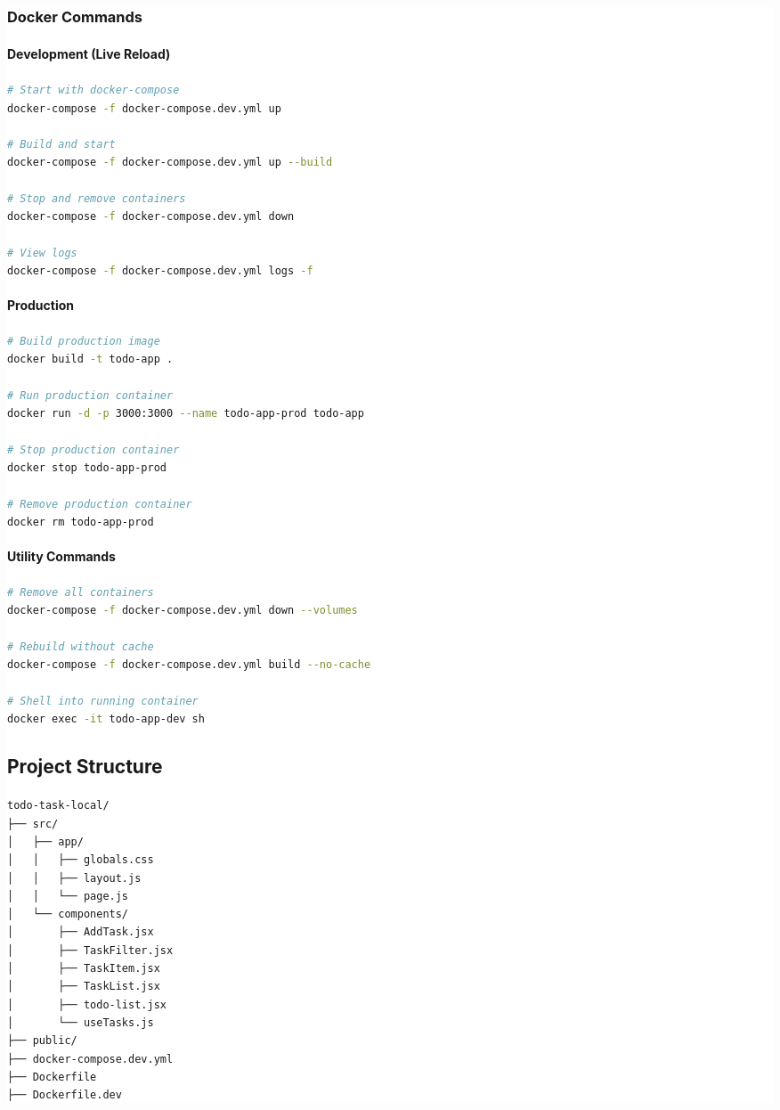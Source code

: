 ### Docker Commands

#### Development (Live Reload)
```bash
# Start with docker-compose
docker-compose -f docker-compose.dev.yml up

# Build and start
docker-compose -f docker-compose.dev.yml up --build

# Stop and remove containers
docker-compose -f docker-compose.dev.yml down

# View logs
docker-compose -f docker-compose.dev.yml logs -f
```

#### Production
```bash
# Build production image
docker build -t todo-app .

# Run production container
docker run -d -p 3000:3000 --name todo-app-prod todo-app

# Stop production container
docker stop todo-app-prod

# Remove production container
docker rm todo-app-prod
```

#### Utility Commands
```bash
# Remove all containers
docker-compose -f docker-compose.dev.yml down --volumes

# Rebuild without cache
docker-compose -f docker-compose.dev.yml build --no-cache

# Shell into running container
docker exec -it todo-app-dev sh
```

## Project Structure

```
todo-task-local/
├── src/
│   ├── app/
│   │   ├── globals.css
│   │   ├── layout.js
│   │   └── page.js
│   └── components/
│       ├── AddTask.jsx
│       ├── TaskFilter.jsx
│       ├── TaskItem.jsx
│       ├── TaskList.jsx
│       ├── todo-list.jsx
│       └── useTasks.js
├── public/
├── docker-compose.dev.yml
├── Dockerfile
├── Dockerfile.dev
```